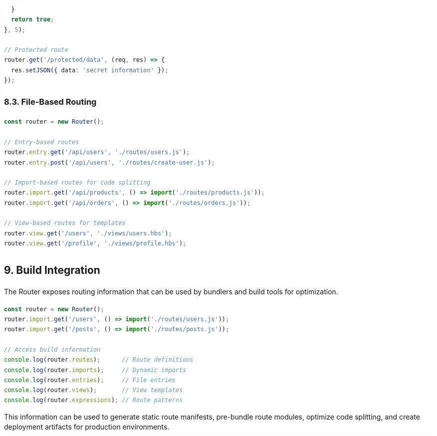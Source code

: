 ```typescript
  }
  return true;
}, 5);

// Protected route
router.get('/protected/data', (req, res) => {
  res.setJSON({ data: 'secret information' });
});
```

### 8.3. File-Based Routing

```typescript
const router = new Router();

// Entry-based routes
router.entry.get('/api/users', './routes/users.js');
router.entry.post('/api/users', './routes/create-user.js');

// Import-based routes for code splitting
router.import.get('/api/products', () => import('./routes/products.js'));
router.import.get('/api/orders', () => import('./routes/orders.js'));

// View-based routes for templates
router.view.get('/users', './views/users.hbs');
router.view.get('/profile', './views/profile.hbs');
```

## 9. Build Integration

The Router exposes routing information that can be used by bundlers and build tools for optimization.

```typescript
const router = new Router();
router.import.get('/users', () => import('./routes/users.js'));
router.import.get('/posts', () => import('./routes/posts.js'));

// Access build information
console.log(router.routes);      // Route definitions
console.log(router.imports);     // Dynamic imports
console.log(router.entries);     // File entries
console.log(router.views);       // View templates
console.log(router.expressions); // Route patterns
```

This information can be used to generate static route manifests, pre-bundle route modules, optimize code splitting, and create deployment artifacts for production environments.
